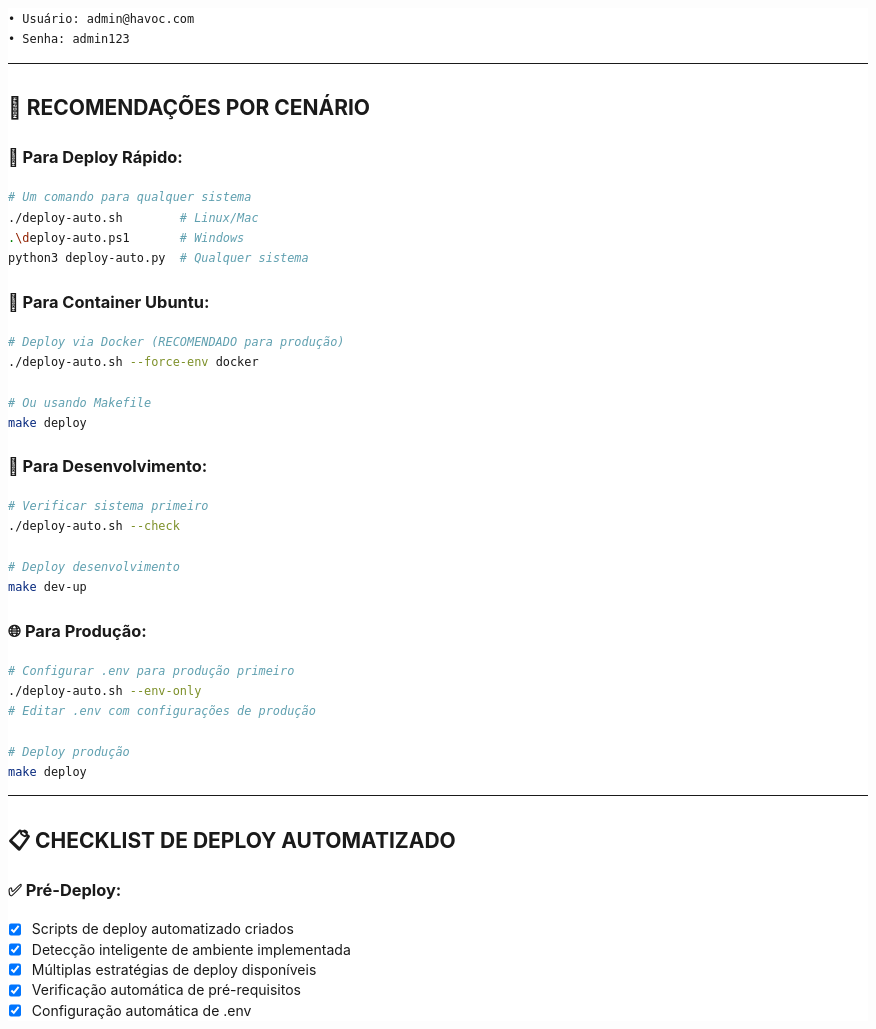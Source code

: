 ```
• Usuário: admin@havoc.com
• Senha: admin123
```

---

## 🎯 **RECOMENDAÇÕES POR CENÁRIO**

### **🚀 Para Deploy Rápido:**
```bash
# Um comando para qualquer sistema
./deploy-auto.sh        # Linux/Mac
.\deploy-auto.ps1       # Windows
python3 deploy-auto.py  # Qualquer sistema
```

### **🐳 Para Container Ubuntu:**
```bash
# Deploy via Docker (RECOMENDADO para produção)
./deploy-auto.sh --force-env docker

# Ou usando Makefile
make deploy
```

### **🔧 Para Desenvolvimento:**
```bash
# Verificar sistema primeiro
./deploy-auto.sh --check

# Deploy desenvolvimento
make dev-up
```

### **🌐 Para Produção:**
```bash
# Configurar .env para produção primeiro
./deploy-auto.sh --env-only
# Editar .env com configurações de produção

# Deploy produção
make deploy
```

---

## 📋 **CHECKLIST DE DEPLOY AUTOMATIZADO**

### **✅ Pré-Deploy:**
- [x] Scripts de deploy automatizado criados
- [x] Detecção inteligente de ambiente implementada
- [x] Múltiplas estratégias de deploy disponíveis
- [x] Verificação automática de pré-requisitos
- [x] Configuração automática de .env

